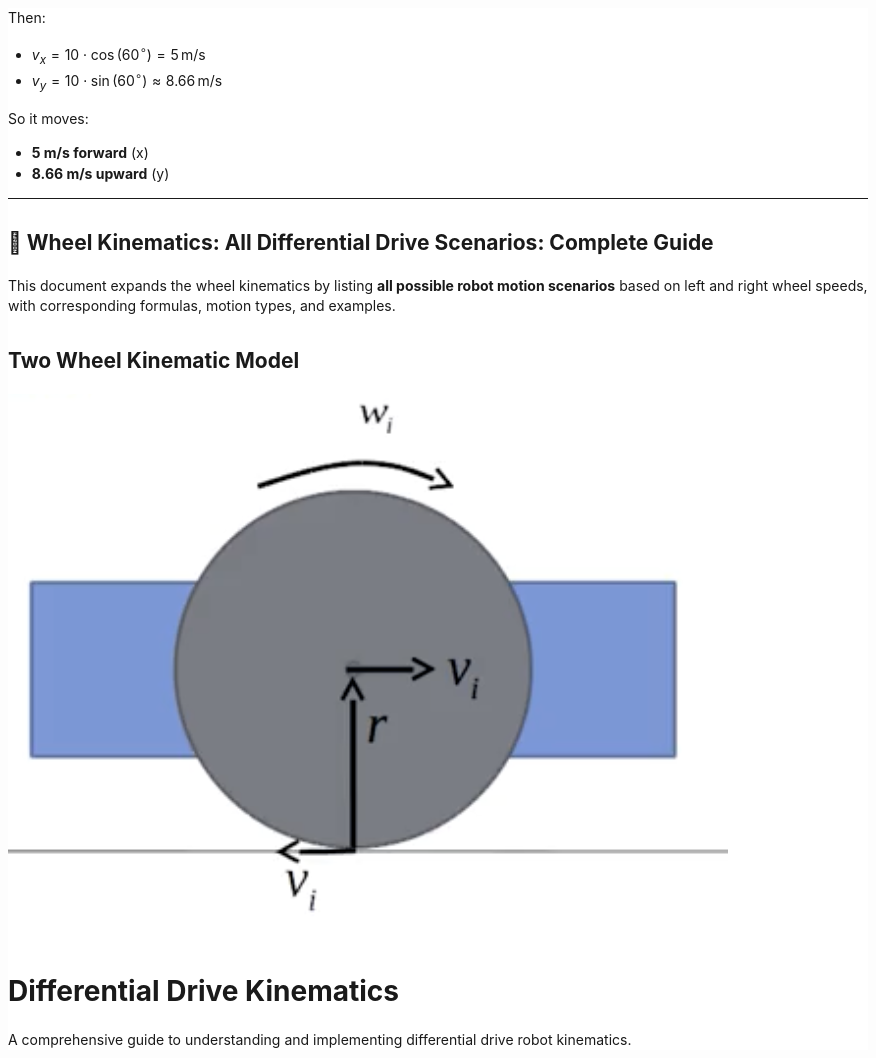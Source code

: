 Then:

* $v_x = 10 \cdot \cos(60^\circ) = 5 \, \text{m/s}$
* $v_y = 10 \cdot \sin(60^\circ) \approx 8.66 \, \text{m/s}$

So it moves:

* **5 m/s forward** (x)
* **8.66 m/s upward** (y)

---

## 🔄 Wheel Kinematics: All Differential Drive Scenarios: Complete Guide

This document expands the wheel kinematics by listing **all possible robot motion scenarios** based on left and right wheel speeds, with corresponding formulas, motion types, and examples.

## Two Wheel Kinematic Model
![alt text](image.png)

# Differential Drive Kinematics

A comprehensive guide to understanding and implementing differential drive robot kinematics.
